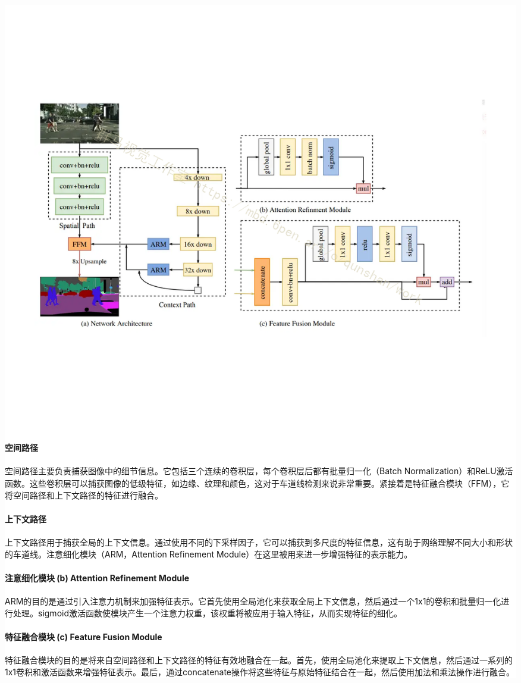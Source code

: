 ![image.png](923c66eb7ca21608afd6f93b1c7f8953.webp)


#### 空间路径
空间路径主要负责捕获图像中的细节信息。它包括三个连续的卷积层，每个卷积层后都有批量归一化（Batch Normalization）和ReLU激活函数。这些卷积层可以捕获图像的低级特征，如边缘、纹理和颜色，这对于车道线检测来说非常重要。紧接着是特征融合模块（FFM），它将空间路径和上下文路径的特征进行融合。

#### 上下文路径
上下文路径用于捕获全局的上下文信息。通过使用不同的下采样因子，它可以捕获到多尺度的特征信息，这有助于网络理解不同大小和形状的车道线。注意细化模块（ARM，Attention Refinement Module）在这里被用来进一步增强特征的表示能力。

#### 注意细化模块 (b) Attention Refinement Module
ARM的目的是通过引入注意力机制来加强特征表示。它首先使用全局池化来获取全局上下文信息，然后通过一个1x1的卷积和批量归一化进行处理。sigmoid激活函数使模块产生一个注意力权重，该权重将被应用于输入特征，从而实现特征的细化。

#### 特征融合模块 (c) Feature Fusion Module
特征融合模块的目的是将来自空间路径和上下文路径的特征有效地融合在一起。首先，使用全局池化来提取上下文信息，然后通过一系列的1x1卷积和激活函数来增强特征表示。最后，通过concatenate操作将这些特征与原始特征结合在一起，然后使用加法和乘法操作进行融合。
